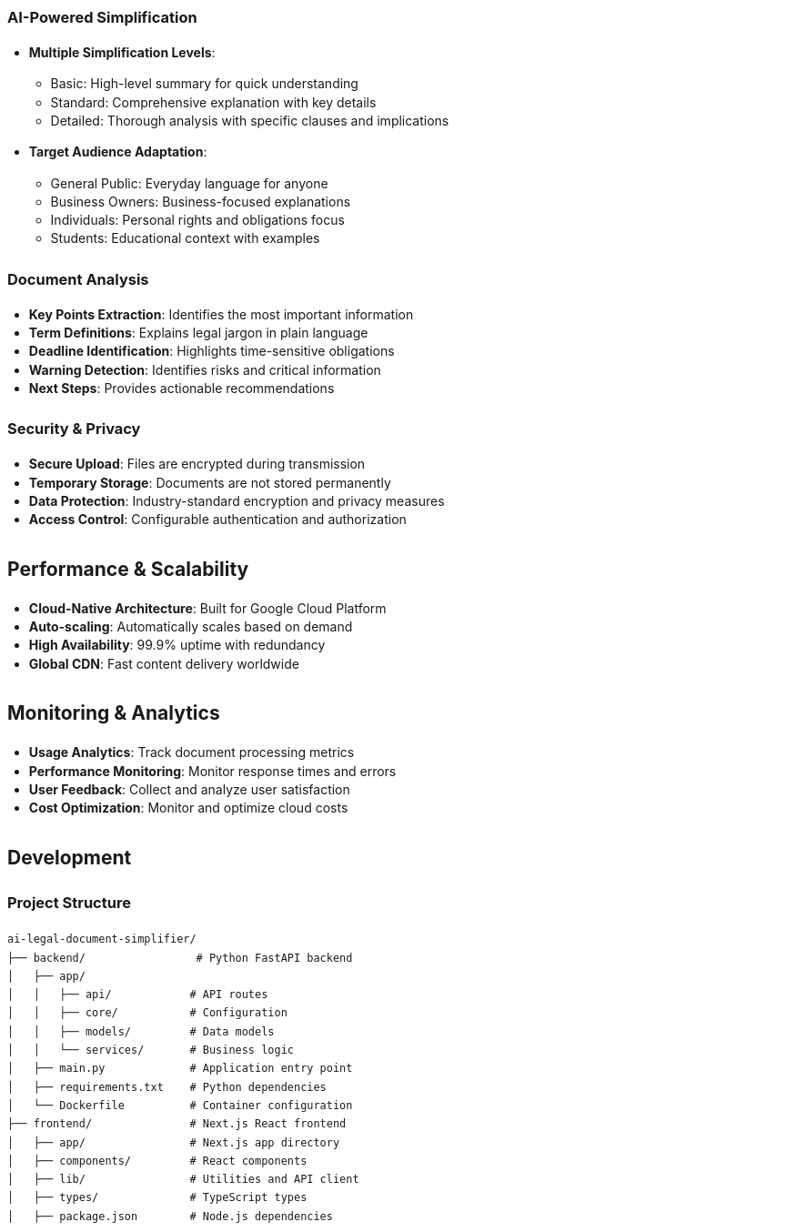 ### AI-Powered Simplification

- **Multiple Simplification Levels**:
  - Basic: High-level summary for quick understanding
  - Standard: Comprehensive explanation with key details
  - Detailed: Thorough analysis with specific clauses and implications

- **Target Audience Adaptation**:
  - General Public: Everyday language for anyone
  - Business Owners: Business-focused explanations
  - Individuals: Personal rights and obligations focus
  - Students: Educational context with examples

### Document Analysis

- **Key Points Extraction**: Identifies the most important information
- **Term Definitions**: Explains legal jargon in plain language
- **Deadline Identification**: Highlights time-sensitive obligations
- **Warning Detection**: Identifies risks and critical information
- **Next Steps**: Provides actionable recommendations

### Security & Privacy

- **Secure Upload**: Files are encrypted during transmission
- **Temporary Storage**: Documents are not stored permanently
- **Data Protection**: Industry-standard encryption and privacy measures
- **Access Control**: Configurable authentication and authorization

## Performance & Scalability

- **Cloud-Native Architecture**: Built for Google Cloud Platform
- **Auto-scaling**: Automatically scales based on demand
- **High Availability**: 99.9% uptime with redundancy
- **Global CDN**: Fast content delivery worldwide

## Monitoring & Analytics

- **Usage Analytics**: Track document processing metrics
- **Performance Monitoring**: Monitor response times and errors
- **User Feedback**: Collect and analyze user satisfaction
- **Cost Optimization**: Monitor and optimize cloud costs

## Development

### Project Structure

```
ai-legal-document-simplifier/
├── backend/                 # Python FastAPI backend
│   ├── app/
│   │   ├── api/            # API routes
│   │   ├── core/           # Configuration
│   │   ├── models/         # Data models
│   │   └── services/       # Business logic
│   ├── main.py             # Application entry point
│   ├── requirements.txt    # Python dependencies
│   └── Dockerfile          # Container configuration
├── frontend/               # Next.js React frontend
│   ├── app/                # Next.js app directory
│   ├── components/         # React components
│   ├── lib/                # Utilities and API client
│   ├── types/              # TypeScript types
│   ├── package.json        # Node.js dependencies
```